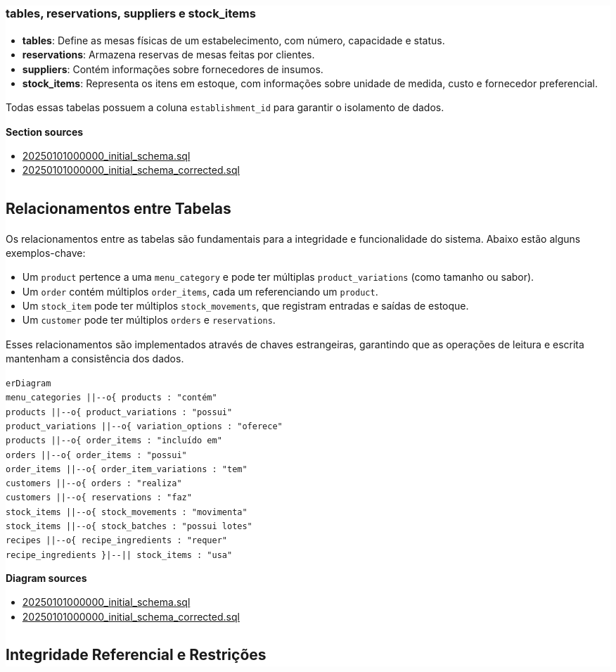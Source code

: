 ### tables, reservations, suppliers e stock_items

- **tables**: Define as mesas físicas de um estabelecimento, com número, capacidade e status.
- **reservations**: Armazena reservas de mesas feitas por clientes.
- **suppliers**: Contém informações sobre fornecedores de insumos.
- **stock_items**: Representa os itens em estoque, com informações sobre unidade de medida, custo e fornecedor preferencial.

Todas essas tabelas possuem a coluna `establishment_id` para garantir o isolamento de dados.

**Section sources**
- [20250101000000_initial_schema.sql](file://supabase/migrations/20250101000000_initial_schema.sql#L130-L180)
- [20250101000000_initial_schema_corrected.sql](file://supabase/migrations/20250101000000_initial_schema_corrected.sql#L160-L220)

## Relacionamentos entre Tabelas

Os relacionamentos entre as tabelas são fundamentais para a integridade e funcionalidade do sistema. Abaixo estão alguns exemplos-chave:

- Um `product` pertence a uma `menu_category` e pode ter múltiplas `product_variations` (como tamanho ou sabor).
- Um `order` contém múltiplos `order_items`, cada um referenciando um `product`.
- Um `stock_item` pode ter múltiplos `stock_movements`, que registram entradas e saídas de estoque.
- Um `customer` pode ter múltiplos `orders` e `reservations`.

Esses relacionamentos são implementados através de chaves estrangeiras, garantindo que as operações de leitura e escrita mantenham a consistência dos dados.

```mermaid
erDiagram
menu_categories ||--o{ products : "contém"
products ||--o{ product_variations : "possui"
product_variations ||--o{ variation_options : "oferece"
products ||--o{ order_items : "incluído em"
orders ||--o{ order_items : "possui"
order_items ||--o{ order_item_variations : "tem"
customers ||--o{ orders : "realiza"
customers ||--o{ reservations : "faz"
stock_items ||--o{ stock_movements : "movimenta"
stock_items ||--o{ stock_batches : "possui lotes"
recipes ||--o{ recipe_ingredients : "requer"
recipe_ingredients }|--|| stock_items : "usa"
```

**Diagram sources**
- [20250101000000_initial_schema.sql](file://supabase/migrations/20250101000000_initial_schema.sql#L180-L250)
- [20250101000000_initial_schema_corrected.sql](file://supabase/migrations/20250101000000_initial_schema_corrected.sql#L220-L290)

## Integridade Referencial e Restrições
